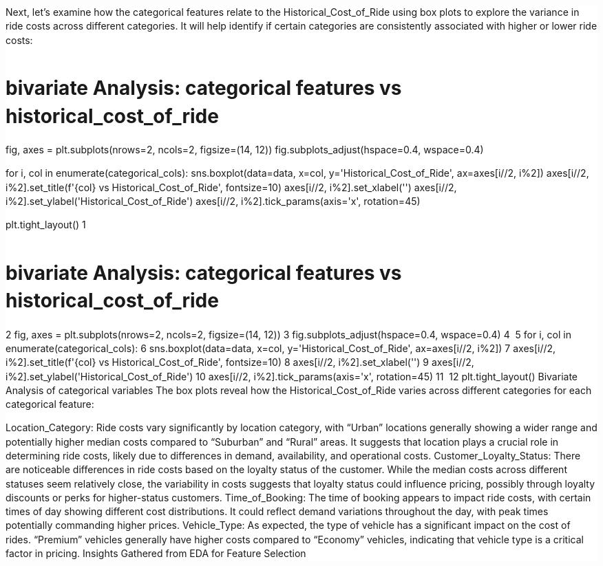 Next, let’s examine how the categorical features relate to the Historical_Cost_of_Ride using box plots to explore the variance in ride costs across different categories. It will help identify if certain categories are consistently associated with higher or lower ride costs:

# bivariate Analysis: categorical features vs historical_cost_of_ride
fig, axes = plt.subplots(nrows=2, ncols=2, figsize=(14, 12))
fig.subplots_adjust(hspace=0.4, wspace=0.4)

for i, col in enumerate(categorical_cols):
    sns.boxplot(data=data, x=col, y='Historical_Cost_of_Ride', ax=axes[i//2, i%2])
    axes[i//2, i%2].set_title(f'{col} vs Historical_Cost_of_Ride', fontsize=10)
    axes[i//2, i%2].set_xlabel('')
    axes[i//2, i%2].set_ylabel('Historical_Cost_of_Ride')
    axes[i//2, i%2].tick_params(axis='x', rotation=45)

plt.tight_layout()
1
# bivariate Analysis: categorical features vs historical_cost_of_ride
2
fig, axes = plt.subplots(nrows=2, ncols=2, figsize=(14, 12))
3
fig.subplots_adjust(hspace=0.4, wspace=0.4)
4
​
5
for i, col in enumerate(categorical_cols):
6
    sns.boxplot(data=data, x=col, y='Historical_Cost_of_Ride', ax=axes[i//2, i%2])
7
    axes[i//2, i%2].set_title(f'{col} vs Historical_Cost_of_Ride', fontsize=10)
8
    axes[i//2, i%2].set_xlabel('')
9
    axes[i//2, i%2].set_ylabel('Historical_Cost_of_Ride')
10
    axes[i//2, i%2].tick_params(axis='x', rotation=45)
11
​
12
plt.tight_layout()
Bivariate Analysis of categorical variables
The box plots reveal how the Historical_Cost_of_Ride varies across different categories for each categorical feature:

Location_Category: Ride costs vary significantly by location category, with “Urban” locations generally showing a wider range and potentially higher median costs compared to “Suburban” and “Rural” areas. It suggests that location plays a crucial role in determining ride costs, likely due to differences in demand, availability, and operational costs.
Customer_Loyalty_Status: There are noticeable differences in ride costs based on the loyalty status of the customer. While the median costs across different statuses seem relatively close, the variability in costs suggests that loyalty status could influence pricing, possibly through loyalty discounts or perks for higher-status customers.
Time_of_Booking: The time of booking appears to impact ride costs, with certain times of day showing different cost distributions. It could reflect demand variations throughout the day, with peak times potentially commanding higher prices.
Vehicle_Type: As expected, the type of vehicle has a significant impact on the cost of rides. “Premium” vehicles generally have higher costs compared to “Economy” vehicles, indicating that vehicle type is a critical factor in pricing.
Insights Gathered from EDA for Feature Selection